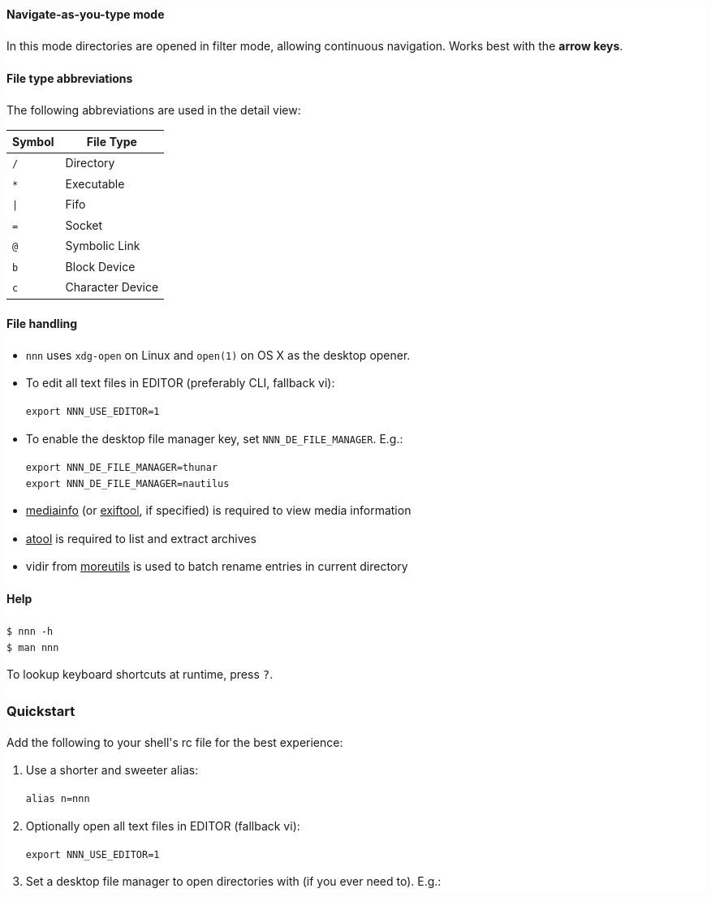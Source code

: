 #### Navigate-as-you-type mode

In this mode directories are opened in filter mode, allowing continuous navigation. Works best with the **arrow keys**.

#### File type abbreviations

The following abbreviations are used in the detail view:

| Symbol | File Type |
| --- | --- |
| `/` | Directory |
| `*` | Executable |
| <code>&#124;</code> | Fifo |
| `=` | Socket |
| `@` | Symbolic Link |
| `b` | Block Device |
| `c` | Character Device |

#### File handling

- `nnn` uses `xdg-open` on Linux and `open(1)` on OS X as the desktop opener.
- To edit all text files in EDITOR (preferably CLI, fallback vi):

      export NNN_USE_EDITOR=1
- To enable the desktop file manager key, set `NNN_DE_FILE_MANAGER`. E.g.:

      export NNN_DE_FILE_MANAGER=thunar
      export NNN_DE_FILE_MANAGER=nautilus
- [mediainfo](https://mediaarea.net/en/MediaInfo) (or [exiftool](https://sno.phy.queensu.ca/~phil/exiftool/), if specified) is required to view media information
- [atool](http://www.nongnu.org/atool/) is required to list and extract archives
- vidir from [moreutils](https://joeyh.name/code/moreutils/) is used to batch rename entries in current directory

#### Help

    $ nnn -h
    $ man nnn
To lookup keyboard shortcuts at runtime, press <kbd>?</kbd>.

### Quickstart

Add the following to your shell's rc file for the best experience:

1. Use a shorter and sweeter alias:

       alias n=nnn
2. Optionally open all text files in EDITOR (fallback vi):

       export NNN_USE_EDITOR=1
3. Set a desktop file manager to open directories with (if you ever need to). E.g.:
